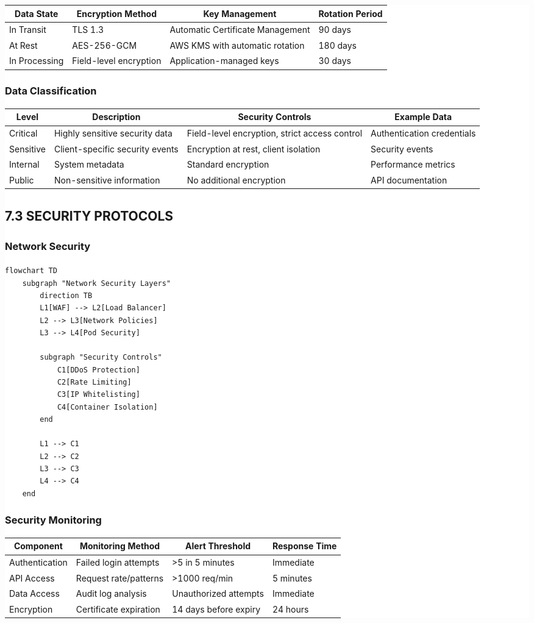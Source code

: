 ```mermaid
```

| Data State | Encryption Method | Key Management | Rotation Period |
|------------|------------------|----------------|-----------------|
| In Transit | TLS 1.3 | Automatic Certificate Management | 90 days |
| At Rest | AES-256-GCM | AWS KMS with automatic rotation | 180 days |
| In Processing | Field-level encryption | Application-managed keys | 30 days |

### Data Classification

| Level | Description | Security Controls | Example Data |
|-------|-------------|-------------------|--------------|
| Critical | Highly sensitive security data | Field-level encryption, strict access control | Authentication credentials |
| Sensitive | Client-specific security events | Encryption at rest, client isolation | Security events |
| Internal | System metadata | Standard encryption | Performance metrics |
| Public | Non-sensitive information | No additional encryption | API documentation |

## 7.3 SECURITY PROTOCOLS

### Network Security

```mermaid
flowchart TD
    subgraph "Network Security Layers"
        direction TB
        L1[WAF] --> L2[Load Balancer]
        L2 --> L3[Network Policies]
        L3 --> L4[Pod Security]
        
        subgraph "Security Controls"
            C1[DDoS Protection]
            C2[Rate Limiting]
            C3[IP Whitelisting]
            C4[Container Isolation]
        end
        
        L1 --> C1
        L2 --> C2
        L3 --> C3
        L4 --> C4
    end
```

### Security Monitoring

| Component | Monitoring Method | Alert Threshold | Response Time |
|-----------|------------------|-----------------|---------------|
| Authentication | Failed login attempts | >5 in 5 minutes | Immediate |
| API Access | Request rate/patterns | >1000 req/min | 5 minutes |
| Data Access | Audit log analysis | Unauthorized attempts | Immediate |
| Encryption | Certificate expiration | 14 days before expiry | 24 hours |
